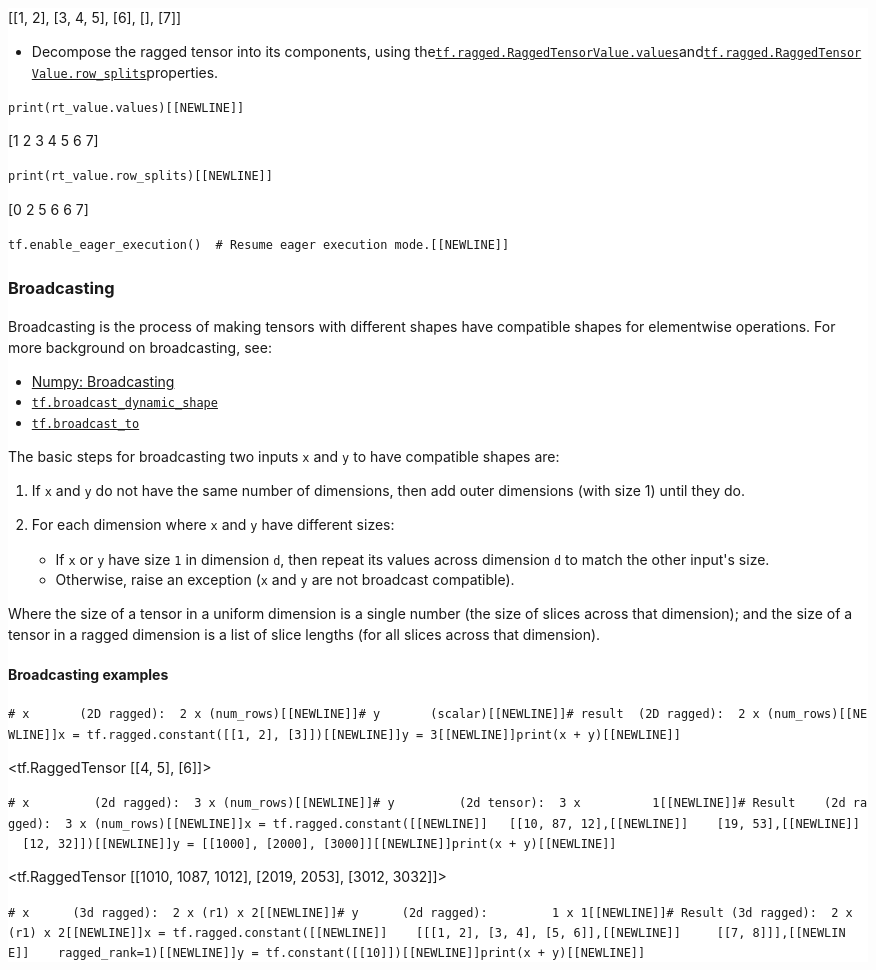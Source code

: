 [[1, 2], [3, 4, 5], [6], [], [7]]

- Decompose the ragged tensor into its components, using the[`tf.ragged.RaggedTensorValue.values`](https://www.tensorflow.org/api_docs/python/tf/ragged/RaggedTensorValue#values)and[`tf.ragged.RaggedTensorValue.row_splits`](https://www.tensorflow.org/api_docs/python/tf/ragged/RaggedTensorValue#row_splits)properties.

`print(rt_value.values)[[NEWLINE]]`

[1 2 3 4 5 6 7]

`print(rt_value.row_splits)[[NEWLINE]]`

[0 2 5 6 6 7]

`tf.enable_eager_execution()  # Resume eager execution mode.[[NEWLINE]]`

### Broadcasting

Broadcasting is the process of making tensors with different shapes have compatible shapes for elementwise operations. For more background on broadcasting, see:

- [Numpy: Broadcasting](https://docs.scipy.org/doc/numpy/user/basics.broadcasting.html)
- [`tf.broadcast_dynamic_shape`](https://www.tensorflow.org/api_docs/python/tf/broadcast_dynamic_shape)
- [`tf.broadcast_to`](https://www.tensorflow.org/api_docs/python/tf/broadcast_to)

The basic steps for broadcasting two inputs `x` and `y` to have compatible shapes are:

1. If `x` and `y` do not have the same number of dimensions, then add outer dimensions (with size 1) until they do.

2. For each dimension where `x` and `y` have different sizes:

    - If `x` or `y` have size `1` in dimension `d`, then repeat its values across dimension `d` to match the other input's size.
    - Otherwise, raise an exception (`x` and `y` are not broadcast compatible).

Where the size of a tensor in a uniform dimension is a single number (the size of slices across that dimension); and the size of a tensor in a ragged dimension is a list of slice lengths (for all slices across that dimension).

#### Broadcasting examples

`# x       (2D ragged):  2 x (num_rows)[[NEWLINE]]# y       (scalar)[[NEWLINE]]# result  (2D ragged):  2 x (num_rows)[[NEWLINE]]x = tf.ragged.constant([[1, 2], [3]])[[NEWLINE]]y = 3[[NEWLINE]]print(x + y)[[NEWLINE]]`

<tf.RaggedTensor [[4, 5], [6]]>

`# x         (2d ragged):  3 x (num_rows)[[NEWLINE]]# y         (2d tensor):  3 x          1[[NEWLINE]]# Result    (2d ragged):  3 x (num_rows)[[NEWLINE]]x = tf.ragged.constant([[NEWLINE]]   [[10, 87, 12],[[NEWLINE]]    [19, 53],[[NEWLINE]]    [12, 32]])[[NEWLINE]]y = [[1000], [2000], [3000]][[NEWLINE]]print(x + y)[[NEWLINE]]`

<tf.RaggedTensor [[1010, 1087, 1012], [2019, 2053], [3012, 3032]]>

`# x      (3d ragged):  2 x (r1) x 2[[NEWLINE]]# y      (2d ragged):         1 x 1[[NEWLINE]]# Result (3d ragged):  2 x (r1) x 2[[NEWLINE]]x = tf.ragged.constant([[NEWLINE]]    [[[1, 2], [3, 4], [5, 6]],[[NEWLINE]]     [[7, 8]]],[[NEWLINE]]    ragged_rank=1)[[NEWLINE]]y = tf.constant([[10]])[[NEWLINE]]print(x + y)[[NEWLINE]]`
